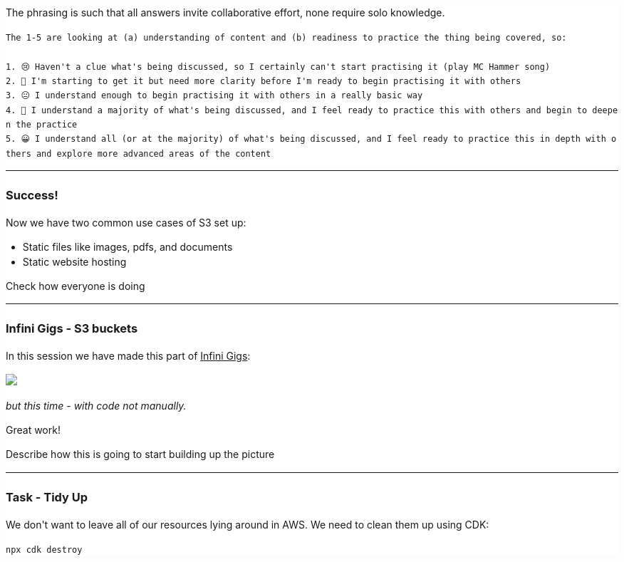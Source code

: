<aside class="notes">
    The phrasing is such that all answers invite collaborative effort, none require solo knowledge.

    The 1-5 are looking at (a) understanding of content and (b) readiness to practice the thing being covered, so:

    1. 😢 Haven't a clue what's being discussed, so I certainly can't start practising it (play MC Hammer song)
    2. 🙁 I'm starting to get it but need more clarity before I'm ready to begin practising it with others
    3. 😐 I understand enough to begin practising it with others in a really basic way
    4. 🙂 I understand a majority of what's being discussed, and I feel ready to practice this with others and begin to deepen the practice
    5. 😀 I understand all (or at the majority) of what's being discussed, and I feel ready to practice this in depth with others and explore more advanced areas of the content
</aside>

---

### Success!

Now we have two common use cases of S3 set up:

- Static files like images, pdfs, and documents
- Static website hosting

<aside class="notes">
    Check how everyone is doing
</aside>

---

### Infini Gigs - S3 buckets

In this session we have made this part of [Infini Gigs](https://github.com/IW-Academy/infini-gigs-demo-project-ts):

![](./img/infini-gigs-s3.png)

_but this time - with code not manually._

Great work!

<aside class="notes">
   Describe how this is going to start building up the picture
</aside>

---

### Task - Tidy Up

We don't want to leave all of our resources lying around in AWS. We need to clean them up using CDK:

```bash
npx cdk destroy
```
